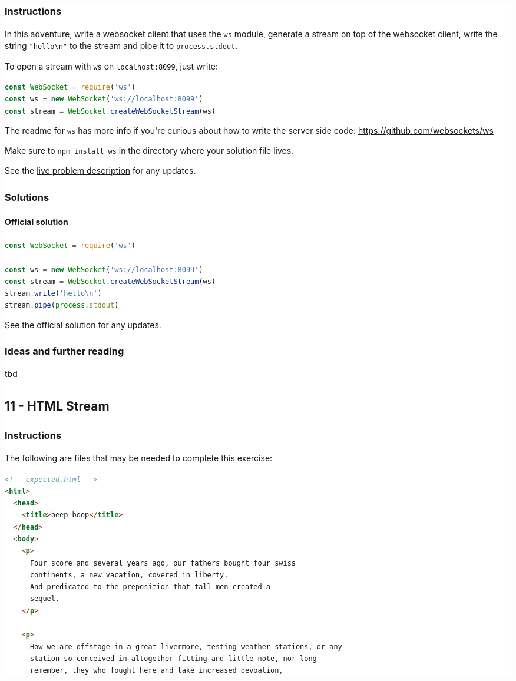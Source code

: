 ### Instructions

In this adventure, write a websocket client that uses the `ws`
module, generate a stream on top of the websocket client, write 
the string `"hello\n"` to the stream and pipe it to `process.stdout`.

To open a stream with `ws` on `localhost:8099`, just write:

```javascript
const WebSocket = require('ws')
const ws = new WebSocket('ws://localhost:8099')
const stream = WebSocket.createWebSocketStream(ws)
```

The readme for `ws` has more info if you're curious about how to
write the server side code: https://github.com/websockets/ws

Make sure to `npm install ws` in the directory where your solution
file lives.

See the [live problem description](https://github.com/workshopper/stream-adventure/blob/master/problems/websockets/problem.md) for any updates.

### Solutions

#### Official solution

```javascript
const WebSocket = require('ws')

const ws = new WebSocket('ws://localhost:8099')
const stream = WebSocket.createWebSocketStream(ws)
stream.write('hello\n')
stream.pipe(process.stdout)
```

See the [official solution](https://github.com/workshopper/stream-adventure/blob/master/problems/websockets/solution.js) for any updates.

### Ideas and further reading

tbd

## 11 - HTML Stream

### Instructions

The following are files that may be needed to complete this exercise:

```html title=expected.html
<!-- expected.html -->
<html>
  <head>
    <title>beep boop</title>
  </head>
  <body>
    <p>
      Four score and several years ago, our fathers bought four swiss
      continents, a new vacation, covered in liberty.
      And predicated to the preposition that tall men created a
      sequel.
    </p>
    
    <p>
      How we are offstage in a great livermore, testing weather stations, or any
      station so conceived in altogether fitting and little note, nor long
      remember, they who fought here and take increased devoation,
```